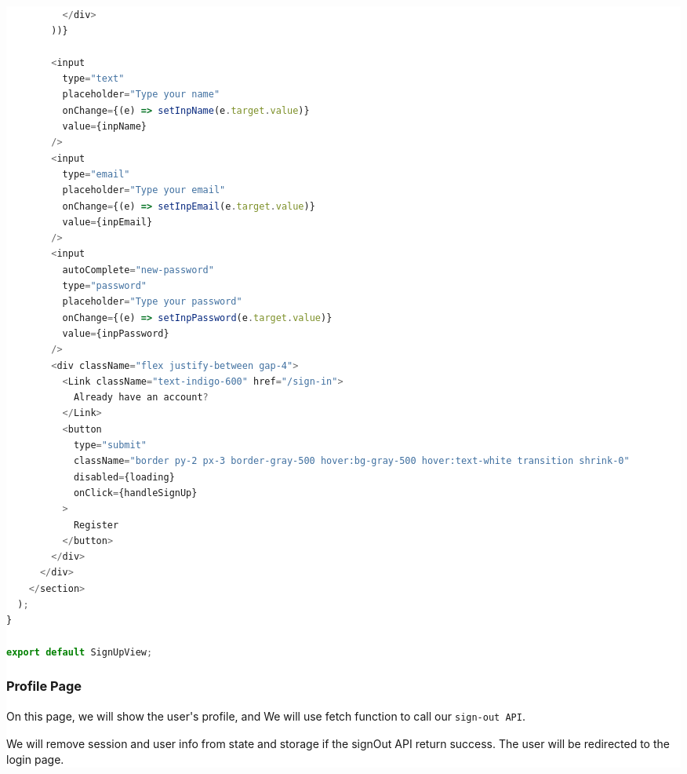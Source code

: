 ```javascript
          </div>
        ))}

        <input
          type="text"
          placeholder="Type your name"
          onChange={(e) => setInpName(e.target.value)}
          value={inpName}
        />
        <input
          type="email"
          placeholder="Type your email"
          onChange={(e) => setInpEmail(e.target.value)}
          value={inpEmail}
        />
        <input
          autoComplete="new-password"
          type="password"
          placeholder="Type your password"
          onChange={(e) => setInpPassword(e.target.value)}
          value={inpPassword}
        />
        <div className="flex justify-between gap-4">
          <Link className="text-indigo-600" href="/sign-in">
            Already have an account?
          </Link>
          <button
            type="submit"
            className="border py-2 px-3 border-gray-500 hover:bg-gray-500 hover:text-white transition shrink-0"
            disabled={loading}
            onClick={handleSignUp}
          >
            Register
          </button>
        </div>
      </div>
    </section>
  );
}

export default SignUpView;
```

### Profile Page
On this page, we will show the user's profile, and We will use fetch function to call our `sign-out API`.

We will remove session and user info from state and storage if the signOut API return success. The user will be redirected to the login page.
